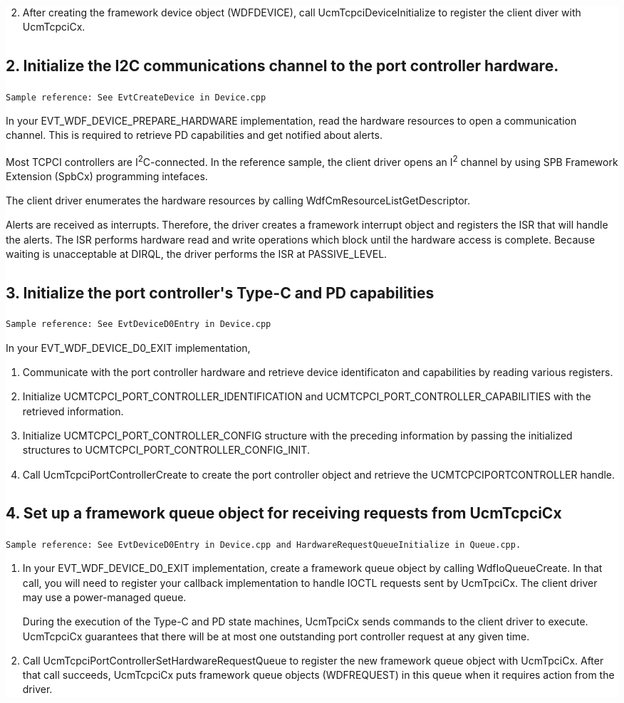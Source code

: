 2.  After creating the framework device object (WDFDEVICE), call UcmTcpciDeviceInitialize to register the client diver with UcmTcpciCx.

## 2. Initialize the I2C communications channel to the port controller hardware.

    Sample reference: See EvtCreateDevice in Device.cpp

In your EVT_WDF_DEVICE_PREPARE_HARDWARE implementation, read the hardware resources to open a communication channel. This is required to retrieve PD capabilities and get notified about alerts. 

Most TCPCI controllers are I<sup>2</sup>C-connected. In the reference sample, the client driver opens an I<sup>2</sup> channel by using SPB Framework Extension (SpbCx) programming intefaces. 

The client driver enumerates the hardware resources by calling WdfCmResourceListGetDescriptor. 

Alerts are received as interrupts. Therefore, the driver creates a framework interrupt object and registers the ISR that will handle the alerts.  The ISR performs hardware read and write operations which block until the hardware access is complete. Because waiting is unacceptable at DIRQL, the driver performs the ISR at PASSIVE_LEVEL. 


## 3. Initialize the port controller's Type-C and PD capabilities
    
    Sample reference: See EvtDeviceD0Entry in Device.cpp


 In your EVT_WDF_DEVICE_D0_EXIT implementation, 
 
 1. Communicate with the port controller hardware and retrieve device identificaton and capabilities by reading various registers. 
 
 2. Initialize  UCMTCPCI_PORT_CONTROLLER_IDENTIFICATION and UCMTCPCI_PORT_CONTROLLER_CAPABILITIES with the retrieved information. 

 3. Initialize  UCMTCPCI_PORT_CONTROLLER_CONFIG structure with the preceding information by passing the initialized structures to  UCMTCPCI_PORT_CONTROLLER_CONFIG_INIT.

 4. Call UcmTcpciPortControllerCreate to create the port controller object and retrieve the UCMTCPCIPORTCONTROLLER handle.

## 4. Set up a framework queue object for receiving requests from UcmTcpciCx

    Sample reference: See EvtDeviceD0Entry in Device.cpp and HardwareRequestQueueInitialize in Queue.cpp.

 1. In your EVT_WDF_DEVICE_D0_EXIT implementation, create a framework queue object by calling WdfIoQueueCreate. In that call, you will need to register your callback implementation to handle IOCTL requests sent by UcmTpciCx. The client driver may use a power-managed queue. 

    During the execution of the Type-C and PD state machines, UcmTpciCx sends commands to the client driver to execute. UcmTcpciCx guarantees that there will be at most one outstanding port controller request at any given time.  
 
 2. Call UcmTcpciPortControllerSetHardwareRequestQueue to register the new framework queue object with UcmTpciCx. After that call succeeds, UcmTcpciCx puts framework queue objects (WDFREQUEST) in this queue when it requires action from the driver. 
